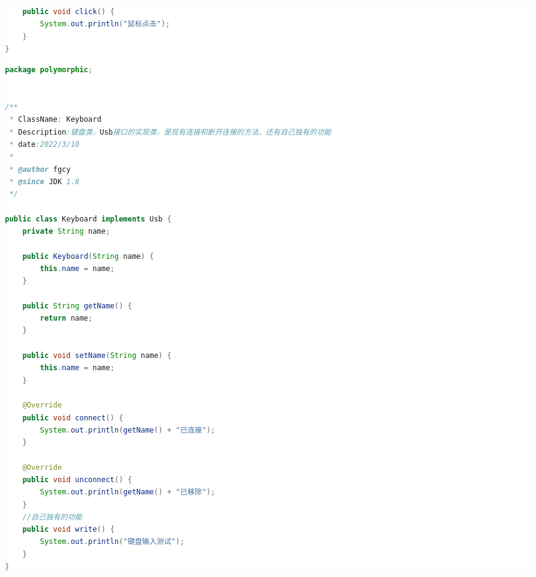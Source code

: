 ~~~java
    public void click() {
        System.out.println("鼠标点击");
    }
}
~~~



~~~java
package polymorphic;


/**
 * ClassName: Keyboard
 * Description:键盘类，Usb接口的实现类，是现有连接和断开连接的方法，还有自己独有的功能
 * date:2022/3/10
 *
 * @author fgcy
 * @since JDK 1.8
 */

public class Keyboard implements Usb {
    private String name;

    public Keyboard(String name) {
        this.name = name;
    }

    public String getName() {
        return name;
    }

    public void setName(String name) {
        this.name = name;
    }

    @Override
    public void connect() {
        System.out.println(getName() + "已连接");
    }

    @Override
    public void unconnect() {
        System.out.println(getName() + "已移除");
    }
    //自己独有的功能
    public void write() {
        System.out.println("键盘输入测试");
    }
}
~~~

